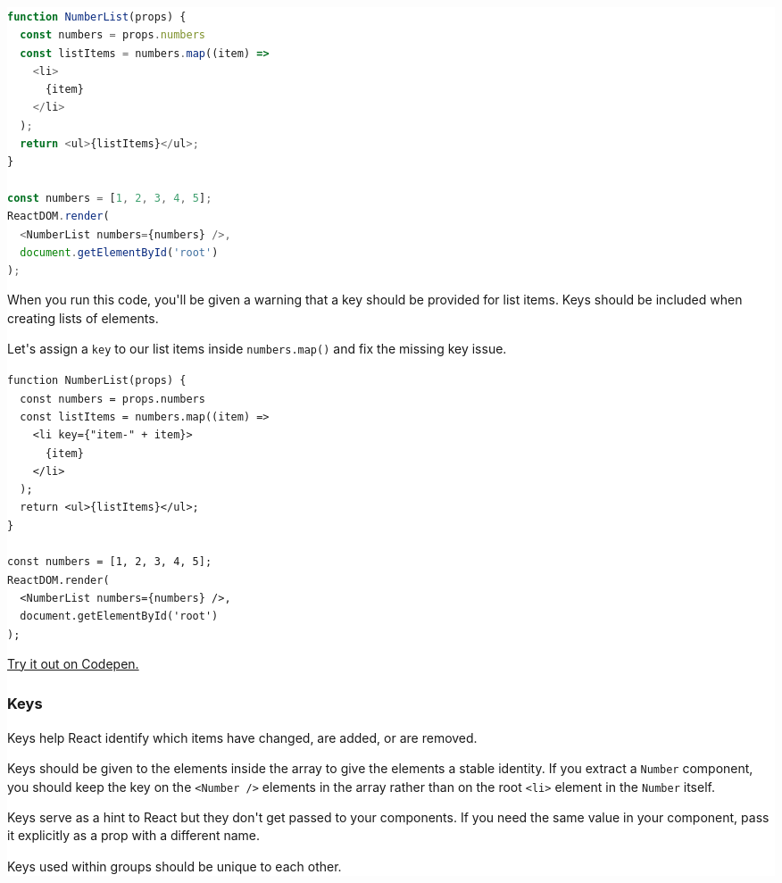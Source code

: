 ```javascript
function NumberList(props) {
  const numbers = props.numbers
  const listItems = numbers.map((item) =>
    <li>
      {item}
    </li>
  );
  return <ul>{listItems}</ul>;
}

const numbers = [1, 2, 3, 4, 5];
ReactDOM.render(
  <NumberList numbers={numbers} />,
  document.getElementById('root')
);
```

When you run this code, you'll be given a warning that a key should be provided for list items. Keys should be included when creating lists of elements.

Let's assign a `key` to our list items inside `numbers.map()` and fix the missing key issue.

```javascript{4}
function NumberList(props) {
  const numbers = props.numbers
  const listItems = numbers.map((item) =>
    <li key={"item-" + item}>
      {item}
    </li>
  );
  return <ul>{listItems}</ul>;
}

const numbers = [1, 2, 3, 4, 5];
ReactDOM.render(
  <NumberList numbers={numbers} />,
  document.getElementById('root')
);
```

[Try it out on Codepen.](https://codepen.io/ericnakagawa/pen/gwjdzN?editors=0011)


### Keys

Keys help React identify which items have changed, are added, or are removed.

Keys should be given to the elements inside the array to give the elements a stable identity. If you extract a `Number` component, you should keep the key on the `<Number />` elements in the array rather than on the root `<li>` element in the `Number` itself.

Keys serve as a hint to React but they don't get passed to your components. If you need the same value in your component, pass it explicitly as a prop with a different name.

Keys used within groups should be unique to each other.
